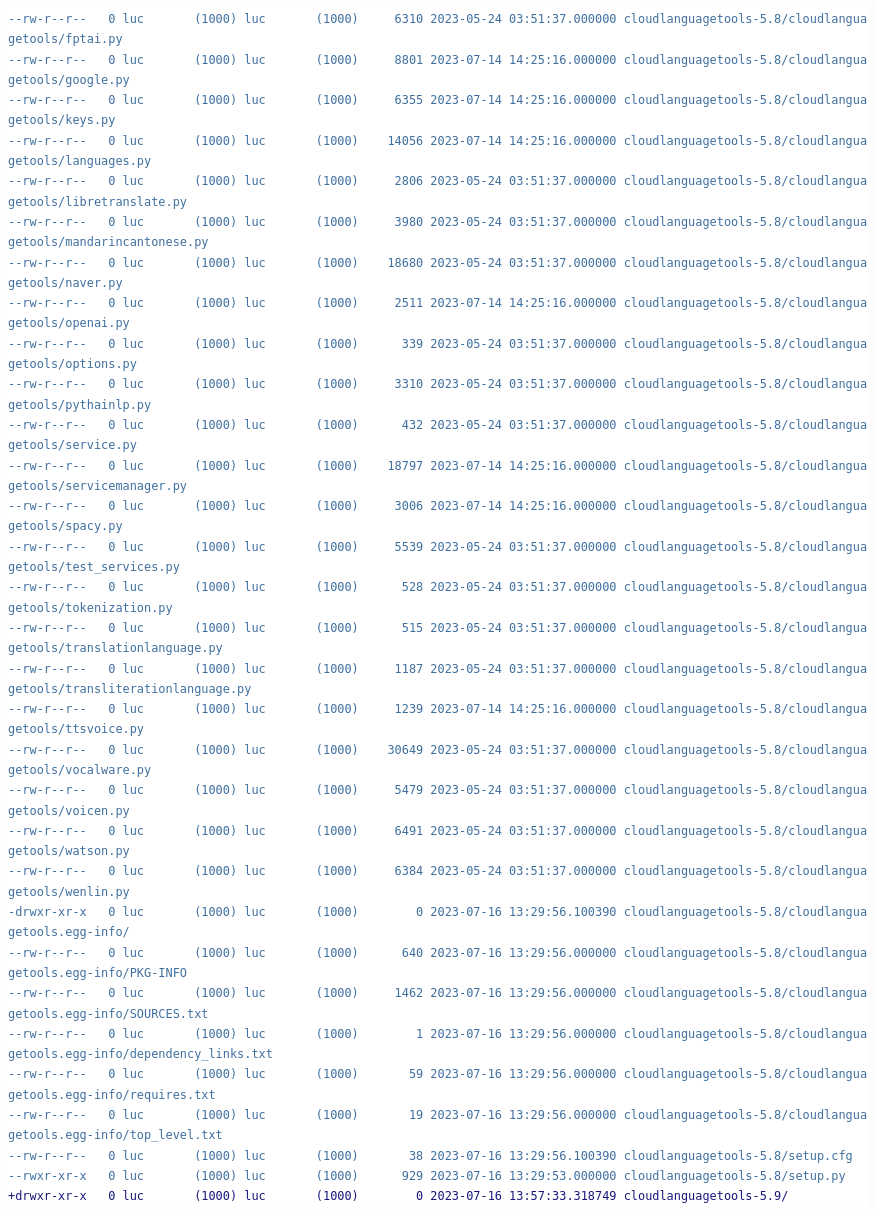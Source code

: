 ```diff
--rw-r--r--   0 luc       (1000) luc       (1000)     6310 2023-05-24 03:51:37.000000 cloudlanguagetools-5.8/cloudlanguagetools/fptai.py
--rw-r--r--   0 luc       (1000) luc       (1000)     8801 2023-07-14 14:25:16.000000 cloudlanguagetools-5.8/cloudlanguagetools/google.py
--rw-r--r--   0 luc       (1000) luc       (1000)     6355 2023-07-14 14:25:16.000000 cloudlanguagetools-5.8/cloudlanguagetools/keys.py
--rw-r--r--   0 luc       (1000) luc       (1000)    14056 2023-07-14 14:25:16.000000 cloudlanguagetools-5.8/cloudlanguagetools/languages.py
--rw-r--r--   0 luc       (1000) luc       (1000)     2806 2023-05-24 03:51:37.000000 cloudlanguagetools-5.8/cloudlanguagetools/libretranslate.py
--rw-r--r--   0 luc       (1000) luc       (1000)     3980 2023-05-24 03:51:37.000000 cloudlanguagetools-5.8/cloudlanguagetools/mandarincantonese.py
--rw-r--r--   0 luc       (1000) luc       (1000)    18680 2023-05-24 03:51:37.000000 cloudlanguagetools-5.8/cloudlanguagetools/naver.py
--rw-r--r--   0 luc       (1000) luc       (1000)     2511 2023-07-14 14:25:16.000000 cloudlanguagetools-5.8/cloudlanguagetools/openai.py
--rw-r--r--   0 luc       (1000) luc       (1000)      339 2023-05-24 03:51:37.000000 cloudlanguagetools-5.8/cloudlanguagetools/options.py
--rw-r--r--   0 luc       (1000) luc       (1000)     3310 2023-05-24 03:51:37.000000 cloudlanguagetools-5.8/cloudlanguagetools/pythainlp.py
--rw-r--r--   0 luc       (1000) luc       (1000)      432 2023-05-24 03:51:37.000000 cloudlanguagetools-5.8/cloudlanguagetools/service.py
--rw-r--r--   0 luc       (1000) luc       (1000)    18797 2023-07-14 14:25:16.000000 cloudlanguagetools-5.8/cloudlanguagetools/servicemanager.py
--rw-r--r--   0 luc       (1000) luc       (1000)     3006 2023-07-14 14:25:16.000000 cloudlanguagetools-5.8/cloudlanguagetools/spacy.py
--rw-r--r--   0 luc       (1000) luc       (1000)     5539 2023-05-24 03:51:37.000000 cloudlanguagetools-5.8/cloudlanguagetools/test_services.py
--rw-r--r--   0 luc       (1000) luc       (1000)      528 2023-05-24 03:51:37.000000 cloudlanguagetools-5.8/cloudlanguagetools/tokenization.py
--rw-r--r--   0 luc       (1000) luc       (1000)      515 2023-05-24 03:51:37.000000 cloudlanguagetools-5.8/cloudlanguagetools/translationlanguage.py
--rw-r--r--   0 luc       (1000) luc       (1000)     1187 2023-05-24 03:51:37.000000 cloudlanguagetools-5.8/cloudlanguagetools/transliterationlanguage.py
--rw-r--r--   0 luc       (1000) luc       (1000)     1239 2023-07-14 14:25:16.000000 cloudlanguagetools-5.8/cloudlanguagetools/ttsvoice.py
--rw-r--r--   0 luc       (1000) luc       (1000)    30649 2023-05-24 03:51:37.000000 cloudlanguagetools-5.8/cloudlanguagetools/vocalware.py
--rw-r--r--   0 luc       (1000) luc       (1000)     5479 2023-05-24 03:51:37.000000 cloudlanguagetools-5.8/cloudlanguagetools/voicen.py
--rw-r--r--   0 luc       (1000) luc       (1000)     6491 2023-05-24 03:51:37.000000 cloudlanguagetools-5.8/cloudlanguagetools/watson.py
--rw-r--r--   0 luc       (1000) luc       (1000)     6384 2023-05-24 03:51:37.000000 cloudlanguagetools-5.8/cloudlanguagetools/wenlin.py
-drwxr-xr-x   0 luc       (1000) luc       (1000)        0 2023-07-16 13:29:56.100390 cloudlanguagetools-5.8/cloudlanguagetools.egg-info/
--rw-r--r--   0 luc       (1000) luc       (1000)      640 2023-07-16 13:29:56.000000 cloudlanguagetools-5.8/cloudlanguagetools.egg-info/PKG-INFO
--rw-r--r--   0 luc       (1000) luc       (1000)     1462 2023-07-16 13:29:56.000000 cloudlanguagetools-5.8/cloudlanguagetools.egg-info/SOURCES.txt
--rw-r--r--   0 luc       (1000) luc       (1000)        1 2023-07-16 13:29:56.000000 cloudlanguagetools-5.8/cloudlanguagetools.egg-info/dependency_links.txt
--rw-r--r--   0 luc       (1000) luc       (1000)       59 2023-07-16 13:29:56.000000 cloudlanguagetools-5.8/cloudlanguagetools.egg-info/requires.txt
--rw-r--r--   0 luc       (1000) luc       (1000)       19 2023-07-16 13:29:56.000000 cloudlanguagetools-5.8/cloudlanguagetools.egg-info/top_level.txt
--rw-r--r--   0 luc       (1000) luc       (1000)       38 2023-07-16 13:29:56.100390 cloudlanguagetools-5.8/setup.cfg
--rwxr-xr-x   0 luc       (1000) luc       (1000)      929 2023-07-16 13:29:53.000000 cloudlanguagetools-5.8/setup.py
+drwxr-xr-x   0 luc       (1000) luc       (1000)        0 2023-07-16 13:57:33.318749 cloudlanguagetools-5.9/
```